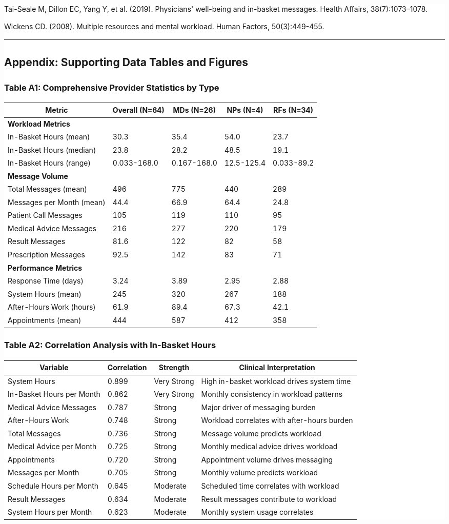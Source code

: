 Tai-Seale M, Dillon EC, Yang Y, et al. (2019). Physicians' well-being and in-basket messages. Health Affairs, 38(7):1073–1078.

Wickens CD. (2008). Multiple resources and mental workload. Human Factors, 50(3):449-455.

---

## Appendix: Supporting Data Tables and Figures

### Table A1: Comprehensive Provider Statistics by Type

| Metric | Overall (N=64) | MDs (N=26) | NPs (N=4) | RFs (N=34) |
|--------|----------------|------------|-----------|------------|
| **Workload Metrics** | | | | |
| In-Basket Hours (mean) | 30.3 | 35.4 | 54.0 | 23.7 |
| In-Basket Hours (median) | 23.8 | 28.2 | 48.5 | 19.1 |
| In-Basket Hours (range) | 0.033-168.0 | 0.167-168.0 | 12.5-125.4 | 0.033-89.2 |
| **Message Volume** | | | | |
| Total Messages (mean) | 496 | 775 | 440 | 289 |
| Messages per Month (mean) | 44.4 | 66.9 | 64.4 | 24.8 |
| Patient Call Messages | 105 | 119 | 110 | 95 |
| Medical Advice Messages | 216 | 277 | 220 | 179 |
| Result Messages | 81.6 | 122 | 82 | 58 |
| Prescription Messages | 92.5 | 142 | 83 | 71 |
| **Performance Metrics** | | | | |
| Response Time (days) | 3.24 | 3.89 | 2.95 | 2.88 |
| System Hours (mean) | 245 | 320 | 267 | 188 |
| After-Hours Work (hours) | 61.9 | 89.4 | 67.3 | 42.1 |
| Appointments (mean) | 444 | 587 | 412 | 358 |

### Table A2: Correlation Analysis with In-Basket Hours

| Variable | Correlation | Strength | Clinical Interpretation |
|----------|-------------|----------|------------------------|
| System Hours | 0.899 | Very Strong | High in-basket workload drives system time |
| In-Basket Hours per Month | 0.862 | Very Strong | Monthly consistency in workload patterns |
| Medical Advice Messages | 0.787 | Strong | Major driver of messaging burden |
| After-Hours Work | 0.748 | Strong | Workload correlates with after-hours burden |
| Total Messages | 0.736 | Strong | Message volume predicts workload |
| Medical Advice per Month | 0.725 | Strong | Monthly medical advice drives workload |
| Appointments | 0.720 | Strong | Appointment volume drives messaging |
| Messages per Month | 0.705 | Strong | Monthly volume predicts workload |
| Schedule Hours per Month | 0.645 | Moderate | Scheduled time correlates with workload |
| Result Messages | 0.634 | Moderate | Result messages contribute to workload |
| System Hours per Month | 0.623 | Moderate | Monthly system usage correlates |